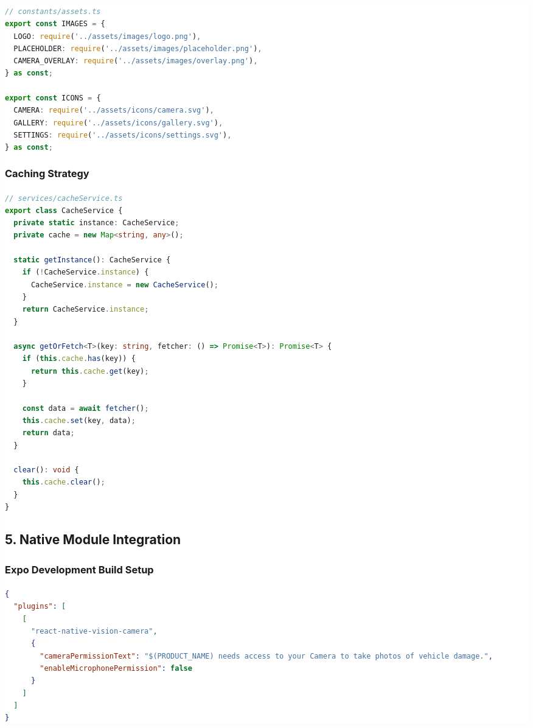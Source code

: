 ```typescript
// constants/assets.ts
export const IMAGES = {
  LOGO: require('../assets/images/logo.png'),
  PLACEHOLDER: require('../assets/images/placeholder.png'),
  CAMERA_OVERLAY: require('../assets/images/overlay.png'),
} as const;

export const ICONS = {
  CAMERA: require('../assets/icons/camera.svg'),
  GALLERY: require('../assets/icons/gallery.svg'),
  SETTINGS: require('../assets/icons/settings.svg'),
} as const;
```

### Caching Strategy

```typescript
// services/cacheService.ts
export class CacheService {
  private static instance: CacheService;
  private cache = new Map<string, any>();

  static getInstance(): CacheService {
    if (!CacheService.instance) {
      CacheService.instance = new CacheService();
    }
    return CacheService.instance;
  }

  async getOrFetch<T>(key: string, fetcher: () => Promise<T>): Promise<T> {
    if (this.cache.has(key)) {
      return this.cache.get(key);
    }

    const data = await fetcher();
    this.cache.set(key, data);
    return data;
  }

  clear(): void {
    this.cache.clear();
  }
}
```

## 5. Native Module Integration

### Expo Development Build Setup

```json
{
  "plugins": [
    [
      "react-native-vision-camera",
      {
        "cameraPermissionText": "$(PRODUCT_NAME) needs access to your Camera to take photos of vehicle damage.",
        "enableMicrophonePermission": false
      }
    ]
  ]
}
```

